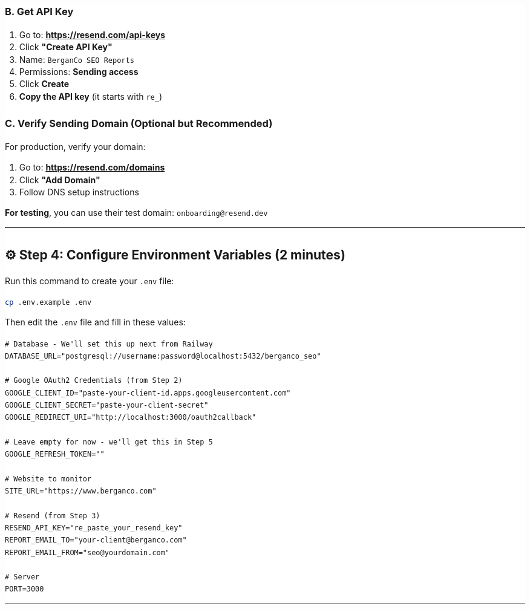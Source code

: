 ### B. Get API Key

1. Go to: **https://resend.com/api-keys**
2. Click **"Create API Key"**
3. Name: `BerganCo SEO Reports`
4. Permissions: **Sending access**
5. Click **Create**
6. **Copy the API key** (it starts with `re_`)

### C. Verify Sending Domain (Optional but Recommended)

For production, verify your domain:
1. Go to: **https://resend.com/domains**
2. Click **"Add Domain"**
3. Follow DNS setup instructions

**For testing**, you can use their test domain: `onboarding@resend.dev`

---

## ⚙️ Step 4: Configure Environment Variables (2 minutes)

Run this command to create your `.env` file:

```bash
cp .env.example .env
```

Then edit the `.env` file and fill in these values:

```env
# Database - We'll set this up next from Railway
DATABASE_URL="postgresql://username:password@localhost:5432/berganco_seo"

# Google OAuth2 Credentials (from Step 2)
GOOGLE_CLIENT_ID="paste-your-client-id.apps.googleusercontent.com"
GOOGLE_CLIENT_SECRET="paste-your-client-secret"
GOOGLE_REDIRECT_URI="http://localhost:3000/oauth2callback"

# Leave empty for now - we'll get this in Step 5
GOOGLE_REFRESH_TOKEN=""

# Website to monitor
SITE_URL="https://www.berganco.com"

# Resend (from Step 3)
RESEND_API_KEY="re_paste_your_resend_key"
REPORT_EMAIL_TO="your-client@berganco.com"
REPORT_EMAIL_FROM="seo@yourdomain.com"

# Server
PORT=3000
```

---